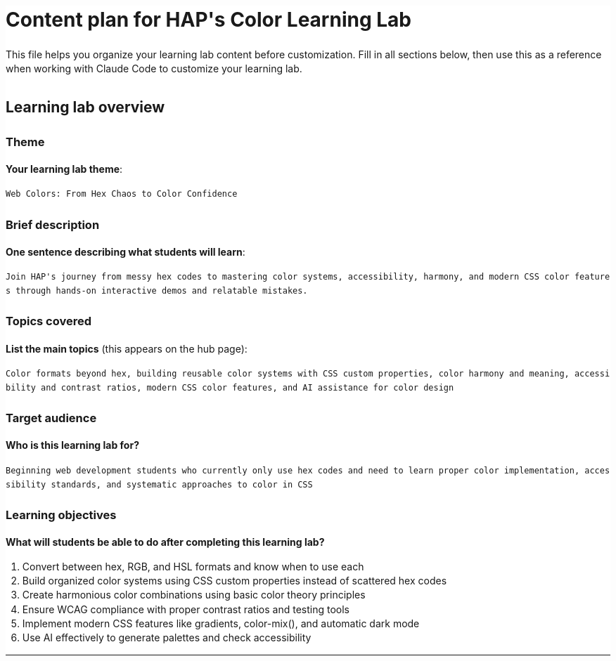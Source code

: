 # Content plan for HAP's Color Learning Lab

This file helps you organize your learning lab content before customization. Fill in all sections below, then use this as a reference when working with Claude Code to customize your learning lab.

## Learning lab overview

### Theme

**Your learning lab theme**:

```
Web Colors: From Hex Chaos to Color Confidence
```

### Brief description

**One sentence describing what students will learn**:

```
Join HAP's journey from messy hex codes to mastering color systems, accessibility, harmony, and modern CSS color features through hands-on interactive demos and relatable mistakes.
```

### Topics covered

**List the main topics** (this appears on the hub page):

```
Color formats beyond hex, building reusable color systems with CSS custom properties, color harmony and meaning, accessibility and contrast ratios, modern CSS color features, and AI assistance for color design
```

### Target audience

**Who is this learning lab for?**

```
Beginning web development students who currently only use hex codes and need to learn proper color implementation, accessibility standards, and systematic approaches to color in CSS
```

### Learning objectives

**What will students be able to do after completing this learning lab?**

1. Convert between hex, RGB, and HSL formats and know when to use each
2. Build organized color systems using CSS custom properties instead of scattered hex codes
3. Create harmonious color combinations using basic color theory principles
4. Ensure WCAG compliance with proper contrast ratios and testing tools
5. Implement modern CSS features like gradients, color-mix(), and automatic dark mode
6. Use AI effectively to generate palettes and check accessibility

---

